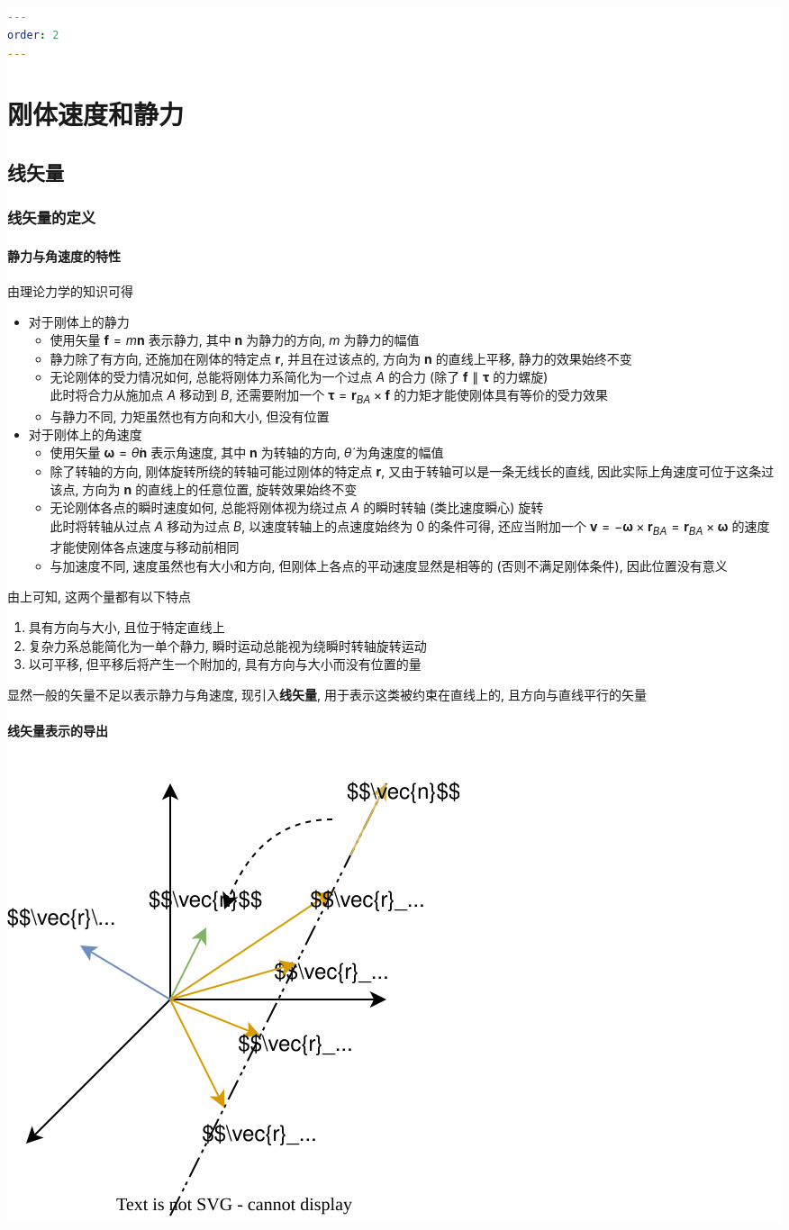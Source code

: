 ```yaml
---
order: 2
---
```


# 刚体速度和静力
## 线矢量
### 线矢量的定义
#### 静力与角速度的特性
由理论力学的知识可得
* 对于刚体上的静力
    * 使用矢量 $\bm{f}=m\bm{n}$ 表示静力, 其中 $\bm{n}$ 为静力的方向, $m$ 为静力的幅值
    * 静力除了有方向, 还施加在刚体的特定点 $\bm{r}$, 并且在过该点的, 方向为 $\bm{n}$ 的直线上平移, 静力的效果始终不变
    * 无论刚体的受力情况如何, 总能将刚体力系简化为一个过点 $A$ 的合力 (除了 $\bm{f}\parallel\bm{\tau}$ 的力螺旋)  
    此时将合力从施加点 $A$ 移动到 $B$, 还需要附加一个 $\bm{\tau}=\bm{r}_{BA}\times\bm{f}$ 的力矩才能使刚体具有等价的受力效果
    * 与静力不同, 力矩虽然也有方向和大小, 但没有位置
* 对于刚体上的角速度
    * 使用矢量 $\bm{\omega}=\dot{\theta}\bm{n}$ 表示角速度, 其中 $\bm{n}$ 为转轴的方向, $\dot{\theta}$ 为角速度的幅值
    * 除了转轴的方向, 刚体旋转所绕的转轴可能过刚体的特定点 $\bm{r}$, 又由于转轴可以是一条无线长的直线, 因此实际上角速度可位于这条过该点, 方向为 $\bm{n}$ 的直线上的任意位置, 旋转效果始终不变
    * 无论刚体各点的瞬时速度如何, 总能将刚体视为绕过点 $A$ 的瞬时转轴 (类比速度瞬心) 旋转  
    此时将转轴从过点 $A$ 移动为过点 $B$, 以速度转轴上的点速度始终为 $0$ 的条件可得, 还应当附加一个 $\bm{v}=-\bm{\omega}\times\bm{r}_{BA}=\bm{r}_{BA}\times\bm{\omega}$ 的速度才能使刚体各点速度与移动前相同
    * 与加速度不同, 速度虽然也有大小和方向, 但刚体上各点的平动速度显然是相等的 (否则不满足刚体条件), 因此位置没有意义

由上可知, 这两个量都有以下特点
1. 具有方向与大小, 且位于特定直线上
1. 复杂力系总能简化为一单个静力, 瞬时运动总能视为绕瞬时转轴旋转运动
1. 以可平移, 但平移后将产生一个附加的, 具有方向与大小而没有位置的量

显然一般的矢量不足以表示静力与角速度, 现引入**线矢量**, 用于表示这类被约束在直线上的, 且方向与直线平行的矢量

#### 线矢量表示的导出
![](./src/ch2_force.drawio.svg)